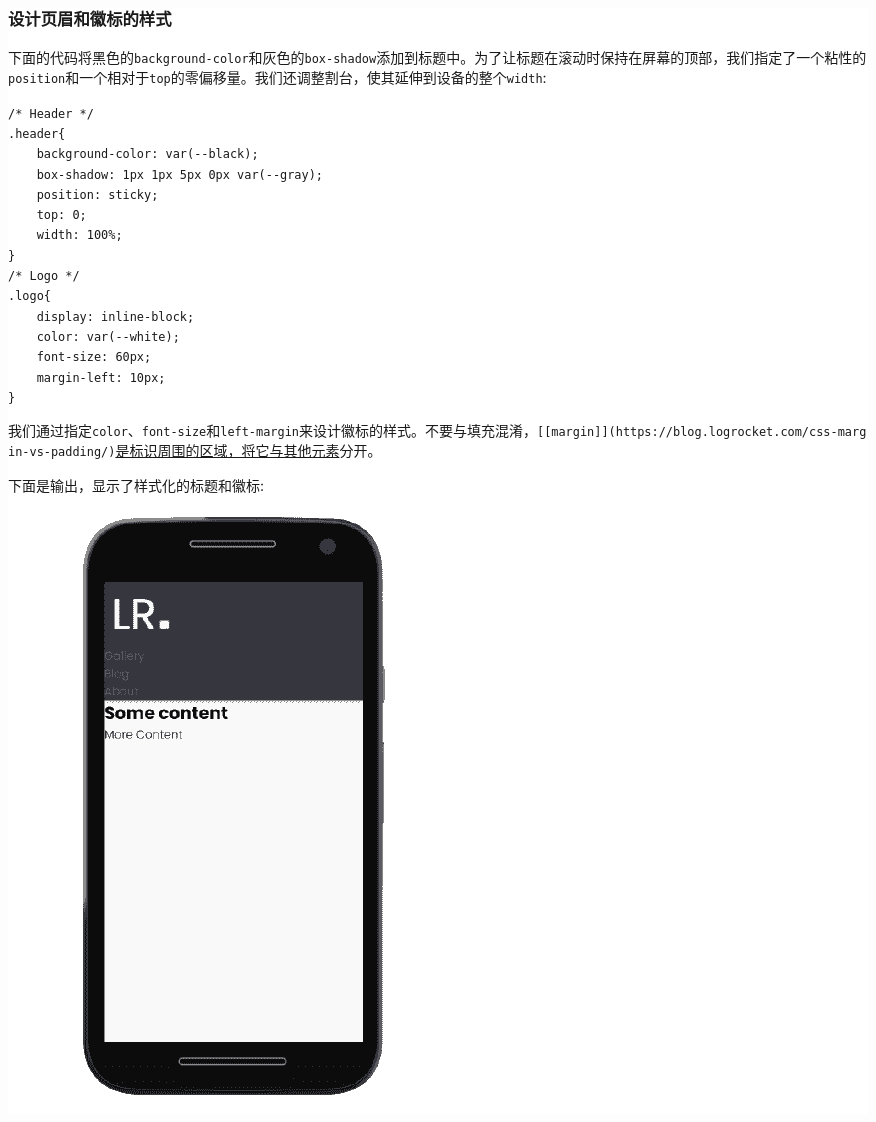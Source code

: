 ### 设计页眉和徽标的样式

下面的代码将黑色的`background-color`和灰色的`box-shadow`添加到标题中。为了让标题在滚动时保持在屏幕的顶部，我们指定了一个粘性的`position`和一个相对于`top`的零偏移量。我们还调整割台，使其延伸到设备的整个`width`:

```
/* Header */
.header{
    background-color: var(--black);
    box-shadow: 1px 1px 5px 0px var(--gray);
    position: sticky;
    top: 0;
    width: 100%;
}
/* Logo */
.logo{
    display: inline-block;
    color: var(--white);
    font-size: 60px;
    margin-left: 10px;
}

```

我们通过指定`color`、`font-size`和`left-margin`来设计徽标的样式。不要与填充混淆，`[[margin]](https://blog.logrocket.com/css-margin-vs-padding/)`[是标识周围的区域，将它与其他元素](https://blog.logrocket.com/css-margin-vs-padding/)分开。

下面是输出，显示了样式化的标题和徽标:

![CSS Styled Header Logo](img/943fc7bb33326abb9560ff4ba5d8d0c2.png "CSS styled header logo")
